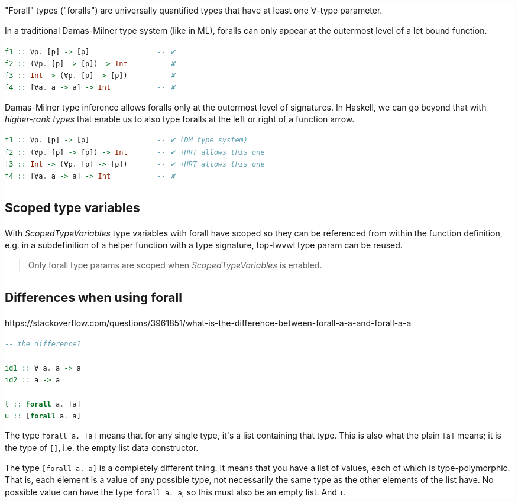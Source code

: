 "Forall" types ("foralls") are universally quantified types that have at least one ∀-type parameter.

In a traditional Damas-Milner type system (like in ML), foralls can only appear at the outermost level of a let bound function.

```hs
f1 :: ∀p. [p] -> [p]                -- ✔
f2 :: (∀p. [p] -> [p]) -> Int       -- ✘
f3 :: Int -> (∀p. [p] -> [p])       -- ✘
f4 :: [∀a. a -> a] -> Int           -- ✘
```

Damas-Milner type inference allows foralls only at the outermost level of signatures. In Haskell, we can go beyond that with *higher-rank types* that enable us to also type foralls at the left or right of a function arrow.

```hs
f1 :: ∀p. [p] -> [p]                -- ✔ (DM type system)
f2 :: (∀p. [p] -> [p]) -> Int       -- ✔ +HRT allows this one
f3 :: Int -> (∀p. [p] -> [p])       -- ✔ +HRT allows this one
f4 :: [∀a. a -> a] -> Int           -- ✘
```



## Scoped type variables

With *ScopedTypeVariables* type variables with forall have scoped so they can be referenced from within the function definition, e.g. in a subdefinition of a helper function with a type signature, top-lwvwl type param can be reused.

> Only forall type params are scoped when *ScopedTypeVariables* is enabled.



## Differences when using forall

https://stackoverflow.com/questions/3961851/what-is-the-difference-between-forall-a-a-and-forall-a-a


```hs
-- the difference?

id1 :: ∀ a. a -> a
id2 :: a -> a

t :: forall a. [a]
u :: [forall a. a]
```

The type `forall a. [a]` means that for any single type, it's a list containing that type. This is also what the plain `[a]` means; it is the type of `[]`, 
i.e. the empty list data constructor.

The type `[forall a. a]` is a completely different thing. It means that you have a list of values, each of which is type-polymorphic. That is, each element is a value of any possible type, not necessarily the same type as the other elements of the list have. No possible value can have the type `forall a. a`, so this must also be an empty list. And `⊥`.
